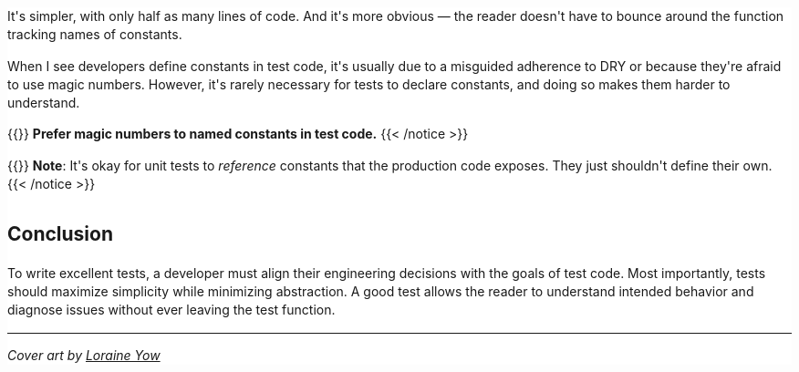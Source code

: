 It's simpler, with only half as many lines of code. And it's more obvious &mdash; the reader doesn't have to bounce around the function tracking names of constants.

When I see developers define constants in test code, it's usually due to a misguided adherence to DRY or because they're afraid to use magic numbers. However, it's rarely necessary for tests to declare constants, and doing so makes them harder to understand.

{{<notice type="info">}}
**Prefer magic numbers to named constants in test code.**
{{< /notice >}}

{{<notice type="warning">}}
**Note**: It's okay for unit tests to _reference_ constants that the production code exposes. They just shouldn't define their own.
{{< /notice >}}

## Conclusion

To write excellent tests, a developer must align their engineering decisions with the goals of test code. Most importantly, tests should maximize simplicity while minimizing abstraction. A good test allows the reader to understand intended behavior and diagnose issues without ever leaving the test function.

---

_Cover art by [Loraine Yow](https://www.lolo-ology.com/)_
